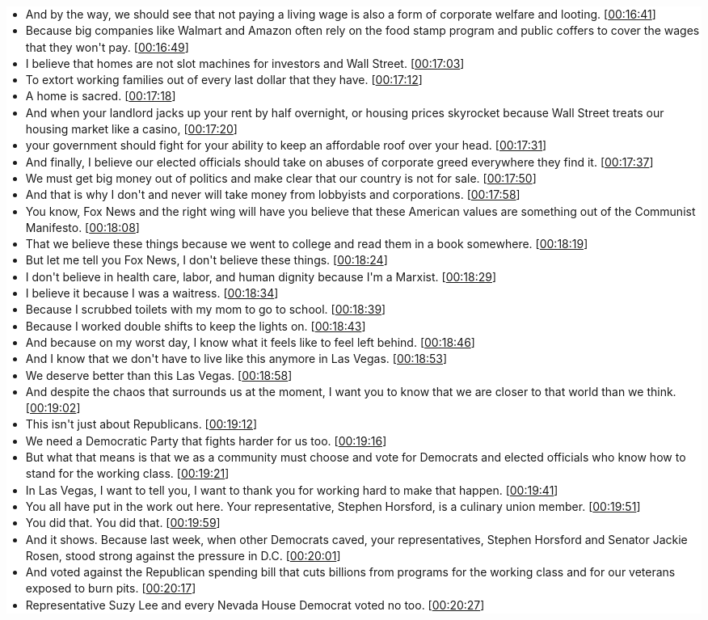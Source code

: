 *  And by the way, we should see that not paying a living wage is also a form of corporate welfare and looting. [[00:16:41](https://www.youtube.com/watch?v=V_DXfz_ENG0&t=1001.5s)]
*  Because big companies like Walmart and Amazon often rely on the food stamp program and public coffers to cover the wages that they won't pay. [[00:16:49](https://www.youtube.com/watch?v=V_DXfz_ENG0&t=1009.5s)]
*  I believe that homes are not slot machines for investors and Wall Street. [[00:17:03](https://www.youtube.com/watch?v=V_DXfz_ENG0&t=1023.5s)]
*  To extort working families out of every last dollar that they have. [[00:17:12](https://www.youtube.com/watch?v=V_DXfz_ENG0&t=1032.5s)]
*  A home is sacred. [[00:17:18](https://www.youtube.com/watch?v=V_DXfz_ENG0&t=1038.5s)]
*  And when your landlord jacks up your rent by half overnight, or housing prices skyrocket because Wall Street treats our housing market like a casino, [[00:17:20](https://www.youtube.com/watch?v=V_DXfz_ENG0&t=1040.5s)]
*  your government should fight for your ability to keep an affordable roof over your head. [[00:17:31](https://www.youtube.com/watch?v=V_DXfz_ENG0&t=1051.5s)]
*  And finally, I believe our elected officials should take on abuses of corporate greed everywhere they find it. [[00:17:37](https://www.youtube.com/watch?v=V_DXfz_ENG0&t=1057.5s)]
*  We must get big money out of politics and make clear that our country is not for sale. [[00:17:50](https://www.youtube.com/watch?v=V_DXfz_ENG0&t=1070.5s)]
*  And that is why I don't and never will take money from lobbyists and corporations. [[00:17:58](https://www.youtube.com/watch?v=V_DXfz_ENG0&t=1078.5s)]
*  You know, Fox News and the right wing will have you believe that these American values are something out of the Communist Manifesto. [[00:18:08](https://www.youtube.com/watch?v=V_DXfz_ENG0&t=1088.5s)]
*  That we believe these things because we went to college and read them in a book somewhere. [[00:18:19](https://www.youtube.com/watch?v=V_DXfz_ENG0&t=1099.5s)]
*  But let me tell you Fox News, I don't believe these things. [[00:18:24](https://www.youtube.com/watch?v=V_DXfz_ENG0&t=1104.5s)]
*  I don't believe in health care, labor, and human dignity because I'm a Marxist. [[00:18:29](https://www.youtube.com/watch?v=V_DXfz_ENG0&t=1109.5s)]
*  I believe it because I was a waitress. [[00:18:34](https://www.youtube.com/watch?v=V_DXfz_ENG0&t=1114.5s)]
*  Because I scrubbed toilets with my mom to go to school. [[00:18:39](https://www.youtube.com/watch?v=V_DXfz_ENG0&t=1119.5s)]
*  Because I worked double shifts to keep the lights on. [[00:18:43](https://www.youtube.com/watch?v=V_DXfz_ENG0&t=1123.5s)]
*  And because on my worst day, I know what it feels like to feel left behind. [[00:18:46](https://www.youtube.com/watch?v=V_DXfz_ENG0&t=1126.5s)]
*  And I know that we don't have to live like this anymore in Las Vegas. [[00:18:53](https://www.youtube.com/watch?v=V_DXfz_ENG0&t=1133.5s)]
*  We deserve better than this Las Vegas. [[00:18:58](https://www.youtube.com/watch?v=V_DXfz_ENG0&t=1138.5s)]
*  And despite the chaos that surrounds us at the moment, I want you to know that we are closer to that world than we think. [[00:19:02](https://www.youtube.com/watch?v=V_DXfz_ENG0&t=1142.5s)]
*  This isn't just about Republicans. [[00:19:12](https://www.youtube.com/watch?v=V_DXfz_ENG0&t=1152.5s)]
*  We need a Democratic Party that fights harder for us too. [[00:19:16](https://www.youtube.com/watch?v=V_DXfz_ENG0&t=1156.5s)]
*  But what that means is that we as a community must choose and vote for Democrats and elected officials who know how to stand for the working class. [[00:19:21](https://www.youtube.com/watch?v=V_DXfz_ENG0&t=1161.5s)]
*  In Las Vegas, I want to tell you, I want to thank you for working hard to make that happen. [[00:19:41](https://www.youtube.com/watch?v=V_DXfz_ENG0&t=1181.5s)]
*  You all have put in the work out here. Your representative, Stephen Horsford, is a culinary union member. [[00:19:51](https://www.youtube.com/watch?v=V_DXfz_ENG0&t=1191.5s)]
*  You did that. You did that. [[00:19:59](https://www.youtube.com/watch?v=V_DXfz_ENG0&t=1199.5s)]
*  And it shows. Because last week, when other Democrats caved, your representatives, Stephen Horsford and Senator Jackie Rosen, stood strong against the pressure in D.C. [[00:20:01](https://www.youtube.com/watch?v=V_DXfz_ENG0&t=1201.5s)]
*  And voted against the Republican spending bill that cuts billions from programs for the working class and for our veterans exposed to burn pits. [[00:20:17](https://www.youtube.com/watch?v=V_DXfz_ENG0&t=1217.5s)]
*  Representative Suzy Lee and every Nevada House Democrat voted no too. [[00:20:27](https://www.youtube.com/watch?v=V_DXfz_ENG0&t=1227.5s)]